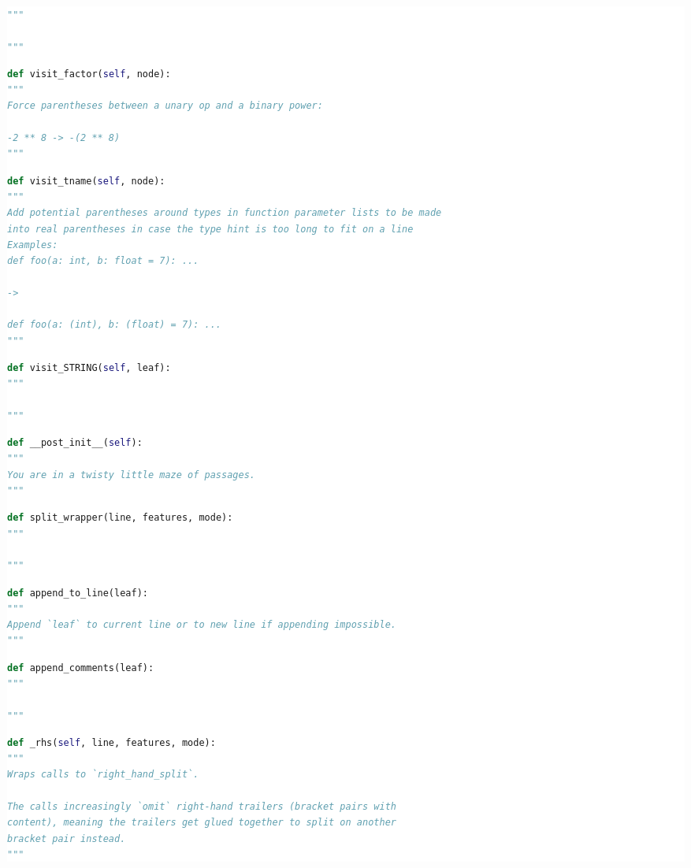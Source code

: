 ```python
"""

"""
```
```python
def visit_factor(self, node):
"""
Force parentheses between a unary op and a binary power:

-2 ** 8 -> -(2 ** 8)
"""
```
```python
def visit_tname(self, node):
"""
Add potential parentheses around types in function parameter lists to be made
into real parentheses in case the type hint is too long to fit on a line
Examples:
def foo(a: int, b: float = 7): ...

->

def foo(a: (int), b: (float) = 7): ...
"""
```
```python
def visit_STRING(self, leaf):
"""

"""
```
```python
def __post_init__(self):
"""
You are in a twisty little maze of passages.
"""
```
```python
def split_wrapper(line, features, mode):
"""

"""
```
```python
def append_to_line(leaf):
"""
Append `leaf` to current line or to new line if appending impossible.
"""
```
```python
def append_comments(leaf):
"""

"""
```
```python
def _rhs(self, line, features, mode):
"""
Wraps calls to `right_hand_split`.

The calls increasingly `omit` right-hand trailers (bracket pairs with
content), meaning the trailers get glued together to split on another
bracket pair instead.
"""
```